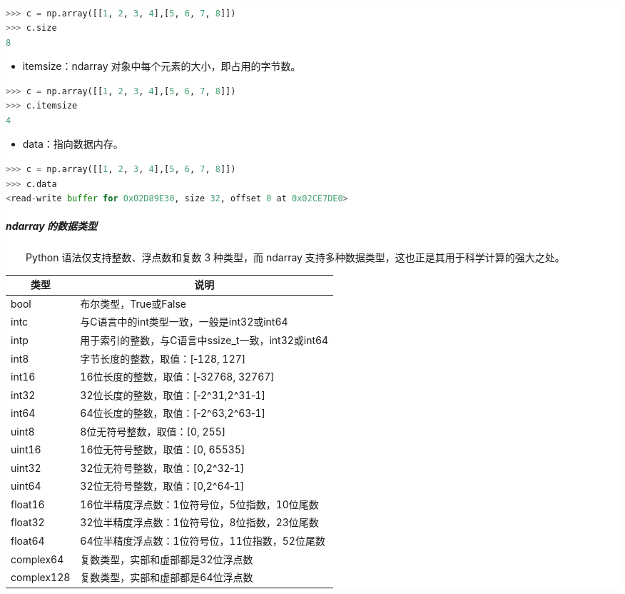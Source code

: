 ```python
>>> c = np.array([[1, 2, 3, 4],[5, 6, 7, 8]])
>>> c.size
8
```

- itemsize：ndarray 对象中每个元素的大小，即占用的字节数。

```python
>>> c = np.array([[1, 2, 3, 4],[5, 6, 7, 8]])
>>> c.itemsize
4
```

- data：指向数据内存。

```python
>>> c = np.array([[1, 2, 3, 4],[5, 6, 7, 8]])
>>> c.data
<read-write buffer for 0x02D89E30, size 32, offset 0 at 0x02CE7DE0>
```

##### ndarray 的数据类型

　　Python 语法仅支持整数、浮点数和复数 3 种类型，而 ndarray 支持多种数据类型，这也正是其用于科学计算的强大之处。

类型 | 说明
---|---
bool  |  布尔类型，True或False
intc  |  与C语言中的int类型一致，一般是int32或int64
intp  |  用于索引的整数，与C语言中ssize_t一致，int32或int64
int8  |  字节长度的整数，取值：[‐128, 127]
int16 |  16位长度的整数，取值：[‐32768, 32767]
int32 |  32位长度的整数，取值：[‐2^31,2^31‐1]
int64 |  64位长度的整数，取值：[‐2^63,2^63‐1]
uint8 |  8位无符号整数，取值：[0, 255]
uint16 |  16位无符号整数，取值：[0, 65535]
uint32 |  32位无符号整数，取值：[0,2^32‐1]
uint64 |  32位无符号整数，取值：[0,2^64‐1]
float16 | 16位半精度浮点数：1位符号位，5位指数，10位尾数
float32 | 32位半精度浮点数：1位符号位，8位指数，23位尾数
float64 | 64位半精度浮点数：1位符号位，11位指数，52位尾数
complex64 | 复数类型，实部和虚部都是32位浮点数
complex128 | 复数类型，实部和虚部都是64位浮点数
